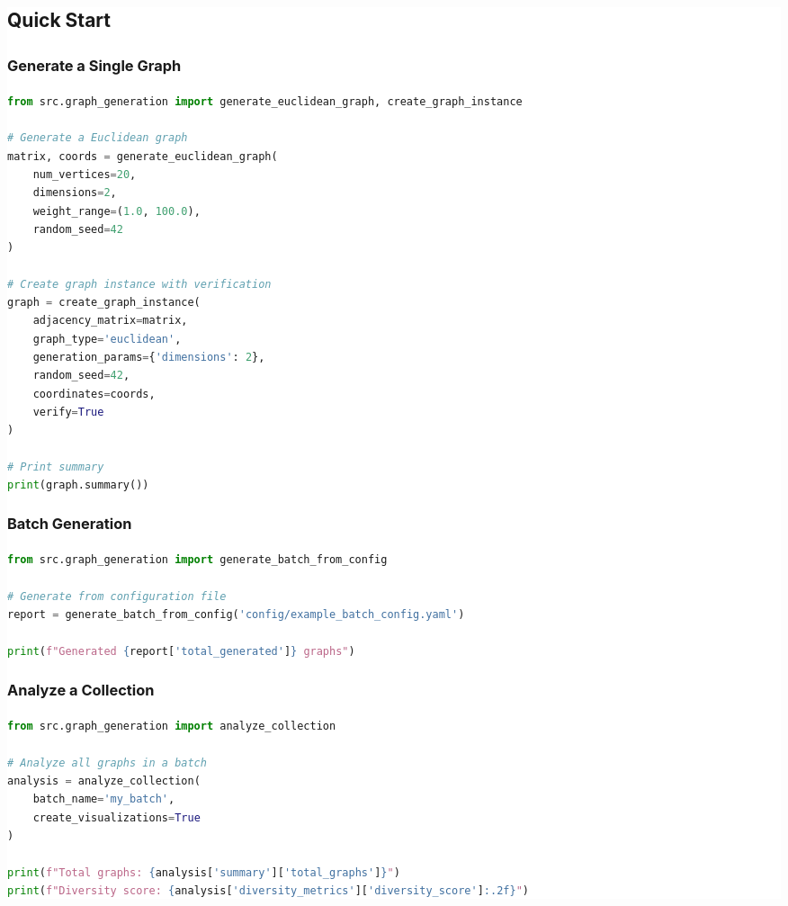 ## Quick Start

### Generate a Single Graph

```python
from src.graph_generation import generate_euclidean_graph, create_graph_instance

# Generate a Euclidean graph
matrix, coords = generate_euclidean_graph(
    num_vertices=20,
    dimensions=2,
    weight_range=(1.0, 100.0),
    random_seed=42
)

# Create graph instance with verification
graph = create_graph_instance(
    adjacency_matrix=matrix,
    graph_type='euclidean',
    generation_params={'dimensions': 2},
    random_seed=42,
    coordinates=coords,
    verify=True
)

# Print summary
print(graph.summary())
```

### Batch Generation

```python
from src.graph_generation import generate_batch_from_config

# Generate from configuration file
report = generate_batch_from_config('config/example_batch_config.yaml')

print(f"Generated {report['total_generated']} graphs")
```

### Analyze a Collection

```python
from src.graph_generation import analyze_collection

# Analyze all graphs in a batch
analysis = analyze_collection(
    batch_name='my_batch',
    create_visualizations=True
)

print(f"Total graphs: {analysis['summary']['total_graphs']}")
print(f"Diversity score: {analysis['diversity_metrics']['diversity_score']:.2f}")
```
